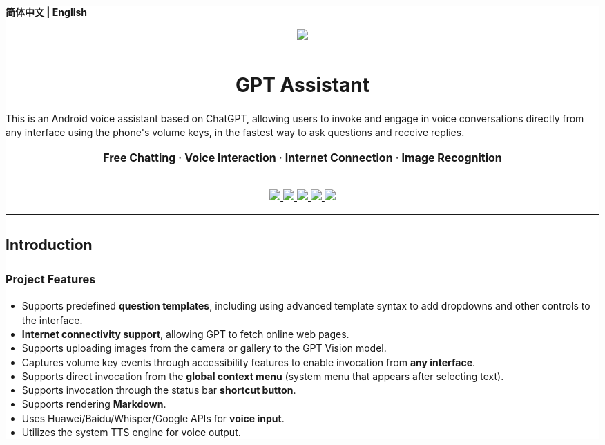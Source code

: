 <p>
	<b><a href="README_en.md">简体中文</a> | English</b>
</p>

<div align=center>
	<img src="readme_img/icon.jpg" height="100px"/>
	<h1>GPT Assistant</h1>
</div>

This is an Android voice assistant based on ChatGPT, allowing users to invoke and engage in voice conversations directly from any interface using the phone's volume keys, in the fastest way to ask questions and receive replies.

<div align=center>
	<font size=3>
		<b>Free Chatting · Voice Interaction · Internet Connection · Image Recognition</b>
	</font>
</div>

<br>

<div align=center>
	<p>
		<a href="https://gitee.com/skythinker/gpt-assistant-android">
			<img src="https://gitee.com/skythinker/gpt-assistant-android/badge/star.svg"/>
			<img src="https://gitee.com/skythinker/gpt-assistant-android/badge/fork.svg"/>
		</a>
		<a href="https://github.com/Skythinker616/gpt-assistant-android">
			<img src="https://img.shields.io/github/stars/skythinker616/gpt-assistant-android?logo=github&style=flat"/>
			<img src="https://img.shields.io/github/forks/skythinker616/gpt-assistant-android?logo=github&style=flat"/>
		</a>
		<img src="https://img.shields.io/badge/License-GPL3.0-red"/>
	</p>
</div>

---

## Introduction

### Project Features

- Supports predefined **question templates**, including using advanced template syntax to add dropdowns and other controls to the interface.
- **Internet connectivity support**, allowing GPT to fetch online web pages.
- Supports uploading images from the camera or gallery to the GPT Vision model.
- Captures volume key events through accessibility features to enable invocation from **any interface**.
- Supports direct invocation from the **global context menu** (system menu that appears after selecting text).
- Supports invocation through the status bar **shortcut button**.
- Supports rendering **Markdown**.
- Uses Huawei/Baidu/Whisper/Google APIs for **voice input**.
- Utilizes the system TTS engine for voice output.
